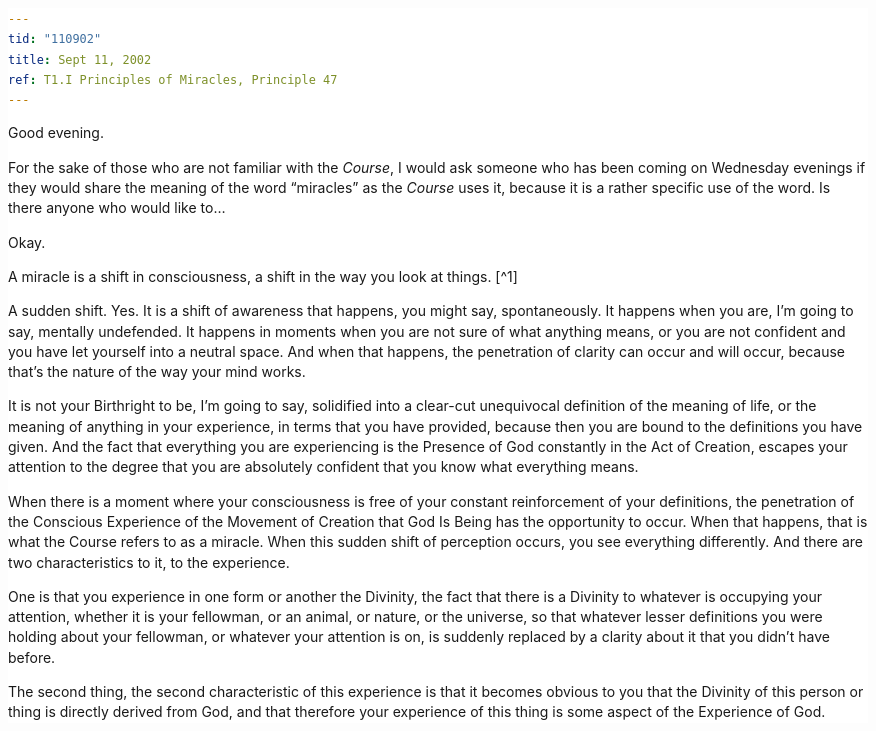 ```yaml
---
tid: "110902"
title: Sept 11, 2002
ref: T1.I Principles of Miracles, Principle 47
---
```


Good evening.

For the sake of those who are not familiar with the *Course*, I would ask
someone who has been coming on Wednesday evenings if they would share the
meaning of the word “miracles” as the *Course* uses it, because it is a rather
specific use of the word. Is there anyone who would like to&hellip;

Okay.

<div markdown="1" class="well person"> 
A miracle is a shift in consciousness, a shift in the
way you look at things. [^1] 
</div> 

A sudden shift. Yes. It is a shift of awareness that happens, you might say,
spontaneously. It happens when you are, I’m going to say, mentally undefended.
It happens in moments when you are not sure of what anything means, or you are
not confident and you have let yourself into a neutral space. And when that
happens, the penetration of clarity can occur and will occur, because that’s
the nature of the way your mind works.

It is not your Birthright to be, I’m going to say, solidified into a clear-cut
unequivocal definition of the meaning of life, or the meaning of anything in
your experience, in terms that you have provided, because then you are bound to
the definitions you have given. And the fact that everything you are
experiencing is the Presence of God constantly in the Act of Creation, escapes
your attention to the degree that you are absolutely confident that you know
what everything means.

When there is a moment where your consciousness is free of your constant
reinforcement of your definitions, the penetration of the Conscious Experience
of the Movement of Creation that God Is Being has the opportunity to occur.
When that happens, that is what the Course refers to as a miracle. When this
sudden shift of perception occurs, you see everything differently. And there
are two characteristics to it, to the experience.

One is that you experience in one form or another the Divinity, the fact that
there is a Divinity to whatever is occupying your attention, whether it is your
fellowman, or an animal, or nature, or the universe, so that whatever lesser
definitions you were holding about your fellowman, or whatever your attention
is on, is suddenly replaced by a clarity about it that you didn’t have before.

The second thing, the second characteristic of this experience is that it
becomes obvious to you that the Divinity of this person or thing is directly
derived from God, and that therefore your experience of this thing is some
aspect of the Experience of God.


[^1]: Students – commenting or asking a question. 
[^2]: Sparkly Book p14 / JCIM p6 / CIMS p12, Par.78 / First Edition p4 / Second Edition p6